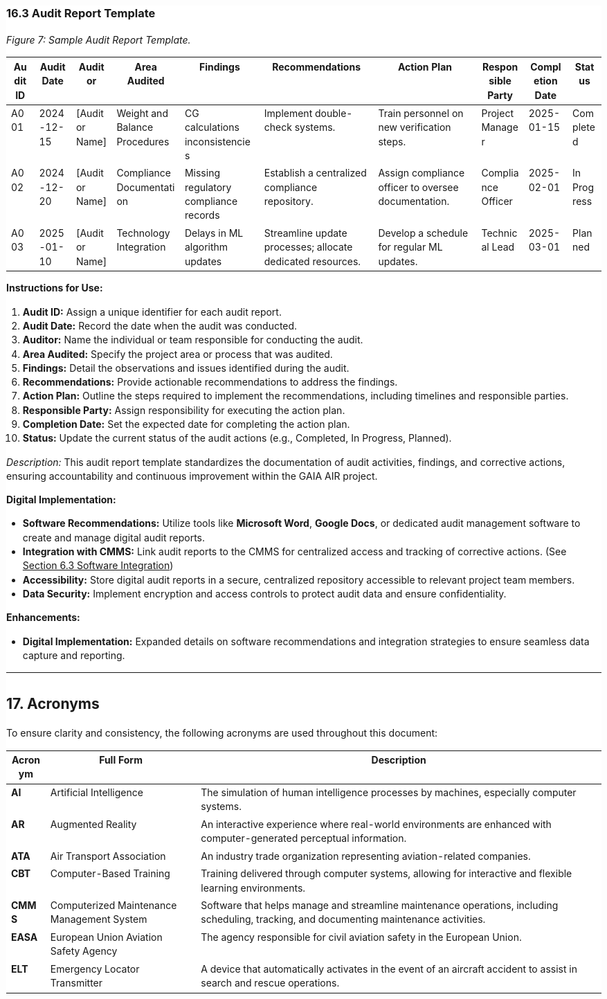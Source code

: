 ### 16.3 Audit Report Template

*Figure 7: Sample Audit Report Template.*

| **Audit ID** | **Audit Date** | **Auditor**        | **Area Audited**             | **Findings**                         | **Recommendations**                   | **Action Plan**                       | **Responsible Party** | **Completion Date** | **Status**    |
|--------------|-----------------|---------------------|------------------------------|--------------------------------------|---------------------------------------|----------------------------------------|-----------------------|---------------------|---------------|
| A001         | 2024-12-15      | [Auditor Name]      | Weight and Balance Procedures| CG calculations inconsistencies      | Implement double-check systems.      | Train personnel on new verification steps. | Project Manager       | 2025-01-15          | Completed     |
| A002         | 2024-12-20      | [Auditor Name]      | Compliance Documentation     | Missing regulatory compliance records| Establish a centralized compliance repository.| Assign compliance officer to oversee documentation. | Compliance Officer    | 2025-02-01          | In Progress   |
| A003         | 2025-01-10      | [Auditor Name]      | Technology Integration       | Delays in ML algorithm updates       | Streamline update processes; allocate dedicated resources.| Develop a schedule for regular ML updates. | Technical Lead         | 2025-03-01          | Planned       |

**Instructions for Use:**

1. **Audit ID:** Assign a unique identifier for each audit report.
2. **Audit Date:** Record the date when the audit was conducted.
3. **Auditor:** Name the individual or team responsible for conducting the audit.
4. **Area Audited:** Specify the project area or process that was audited.
5. **Findings:** Detail the observations and issues identified during the audit.
6. **Recommendations:** Provide actionable recommendations to address the findings.
7. **Action Plan:** Outline the steps required to implement the recommendations, including timelines and responsible parties.
8. **Responsible Party:** Assign responsibility for executing the action plan.
9. **Completion Date:** Set the expected date for completing the action plan.
10. **Status:** Update the current status of the audit actions (e.g., Completed, In Progress, Planned).

*Description:* This audit report template standardizes the documentation of audit activities, findings, and corrective actions, ensuring accountability and continuous improvement within the GAIA AIR project.

**Digital Implementation:**

- **Software Recommendations:** Utilize tools like **Microsoft Word**, **Google Docs**, or dedicated audit management software to create and manage digital audit reports.
- **Integration with CMMS:** Link audit reports to the CMMS for centralized access and tracking of corrective actions. (See [Section 6.3 Software Integration](#63-software-integration))
- **Accessibility:** Store digital audit reports in a secure, centralized repository accessible to relevant project team members.
- **Data Security:** Implement encryption and access controls to protect audit data and ensure confidentiality.

**Enhancements:**

- **Digital Implementation:** Expanded details on software recommendations and integration strategies to ensure seamless data capture and reporting.

---

## 17. Acronyms

To ensure clarity and consistency, the following acronyms are used throughout this document:

| **Acronym** | **Full Form**                                 | **Description**                                                                                                                                                                 |
|-------------|-----------------------------------------------|---------------------------------------------------------------------------------------------------------------------------------------------------------------------------------|
| **AI**      | Artificial Intelligence                       | The simulation of human intelligence processes by machines, especially computer systems.                                                                                      |
| **AR**      | Augmented Reality                             | An interactive experience where real-world environments are enhanced with computer-generated perceptual information.                                                             |
| **ATA**     | Air Transport Association                     | An industry trade organization representing aviation-related companies.                                                                                                         |
| **CBT**     | Computer-Based Training                       | Training delivered through computer systems, allowing for interactive and flexible learning environments.                                                                         |
| **CMMS**    | Computerized Maintenance Management System    | Software that helps manage and streamline maintenance operations, including scheduling, tracking, and documenting maintenance activities.                                        |
| **EASA**    | European Union Aviation Safety Agency         | The agency responsible for civil aviation safety in the European Union.                                                                                                         |
| **ELT**     | Emergency Locator Transmitter                  | A device that automatically activates in the event of an aircraft accident to assist in search and rescue operations.                                                            |
